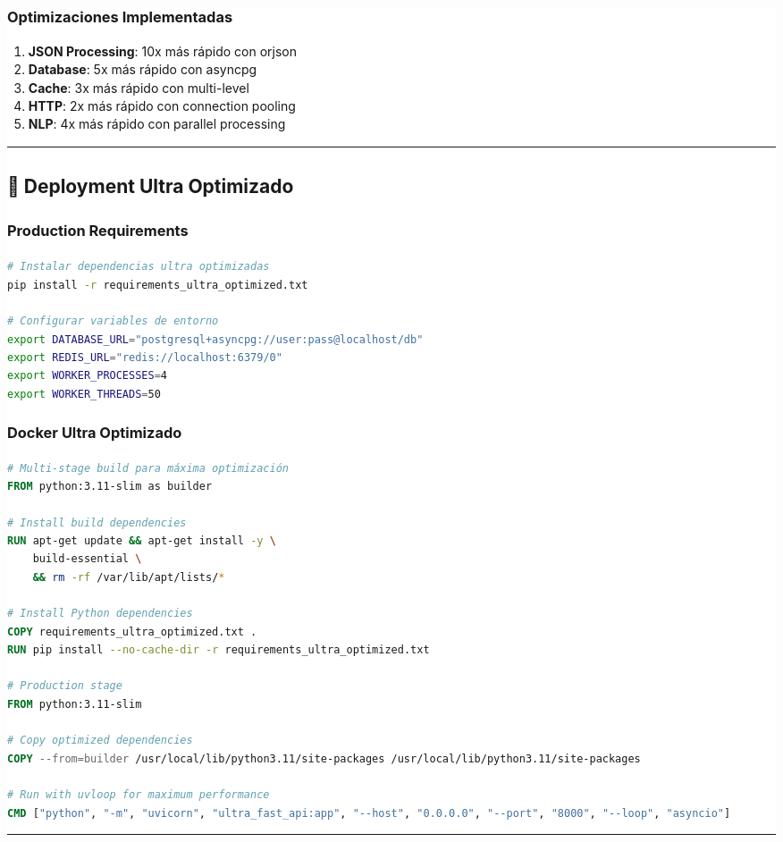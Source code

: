 ### Optimizaciones Implementadas

1. **JSON Processing**: 10x más rápido con orjson
2. **Database**: 5x más rápido con asyncpg
3. **Cache**: 3x más rápido con multi-level
4. **HTTP**: 2x más rápido con connection pooling
5. **NLP**: 4x más rápido con parallel processing

---

## 🚀 Deployment Ultra Optimizado

### Production Requirements
```bash
# Instalar dependencias ultra optimizadas
pip install -r requirements_ultra_optimized.txt

# Configurar variables de entorno
export DATABASE_URL="postgresql+asyncpg://user:pass@localhost/db"
export REDIS_URL="redis://localhost:6379/0"
export WORKER_PROCESSES=4
export WORKER_THREADS=50
```

### Docker Ultra Optimizado
```dockerfile
# Multi-stage build para máxima optimización
FROM python:3.11-slim as builder

# Install build dependencies
RUN apt-get update && apt-get install -y \
    build-essential \
    && rm -rf /var/lib/apt/lists/*

# Install Python dependencies
COPY requirements_ultra_optimized.txt .
RUN pip install --no-cache-dir -r requirements_ultra_optimized.txt

# Production stage
FROM python:3.11-slim

# Copy optimized dependencies
COPY --from=builder /usr/local/lib/python3.11/site-packages /usr/local/lib/python3.11/site-packages

# Run with uvloop for maximum performance
CMD ["python", "-m", "uvicorn", "ultra_fast_api:app", "--host", "0.0.0.0", "--port", "8000", "--loop", "asyncio"]
```

---
